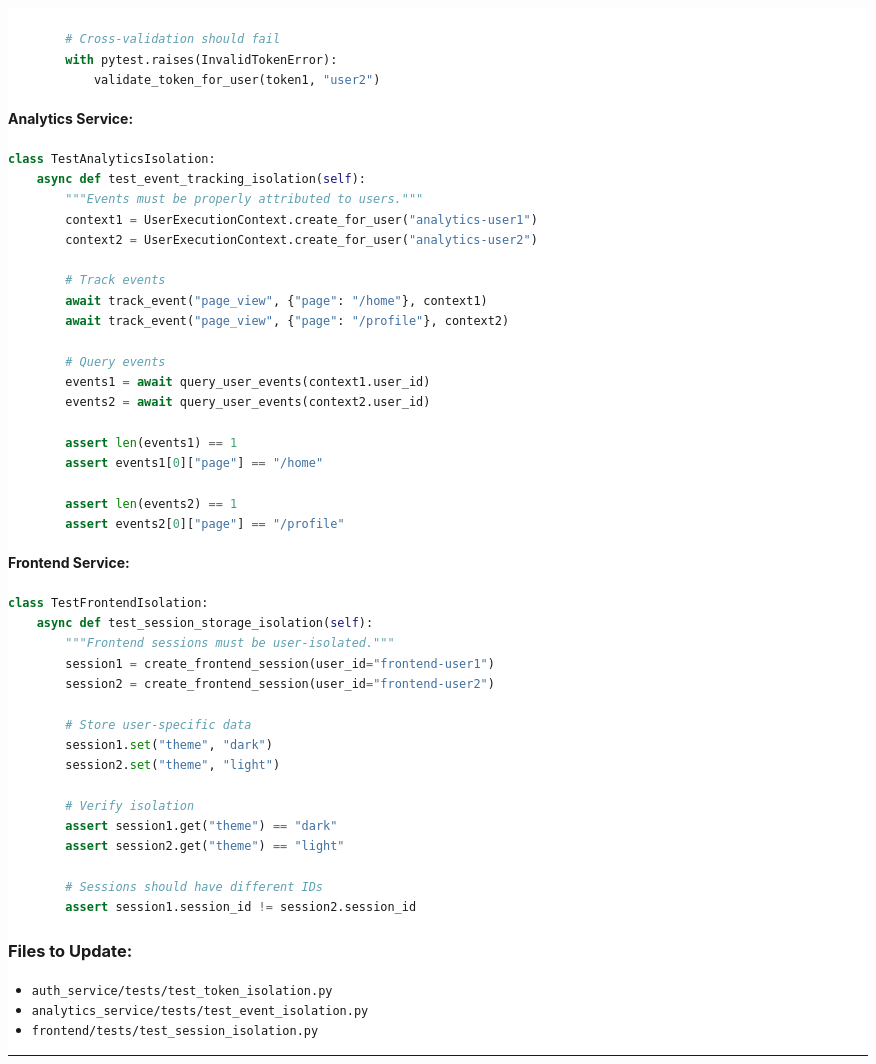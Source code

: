 ```python
        
        # Cross-validation should fail
        with pytest.raises(InvalidTokenError):
            validate_token_for_user(token1, "user2")
```

#### Analytics Service:
```python
class TestAnalyticsIsolation:
    async def test_event_tracking_isolation(self):
        """Events must be properly attributed to users."""
        context1 = UserExecutionContext.create_for_user("analytics-user1")
        context2 = UserExecutionContext.create_for_user("analytics-user2")
        
        # Track events
        await track_event("page_view", {"page": "/home"}, context1)
        await track_event("page_view", {"page": "/profile"}, context2)
        
        # Query events
        events1 = await query_user_events(context1.user_id)
        events2 = await query_user_events(context2.user_id)
        
        assert len(events1) == 1
        assert events1[0]["page"] == "/home"
        
        assert len(events2) == 1
        assert events2[0]["page"] == "/profile"
```

#### Frontend Service:
```python
class TestFrontendIsolation:
    async def test_session_storage_isolation(self):
        """Frontend sessions must be user-isolated."""
        session1 = create_frontend_session(user_id="frontend-user1")
        session2 = create_frontend_session(user_id="frontend-user2")
        
        # Store user-specific data
        session1.set("theme", "dark")
        session2.set("theme", "light")
        
        # Verify isolation
        assert session1.get("theme") == "dark"
        assert session2.get("theme") == "light"
        
        # Sessions should have different IDs
        assert session1.session_id != session2.session_id
```

### Files to Update:
- `auth_service/tests/test_token_isolation.py`
- `analytics_service/tests/test_event_isolation.py`
- `frontend/tests/test_session_isolation.py`

---